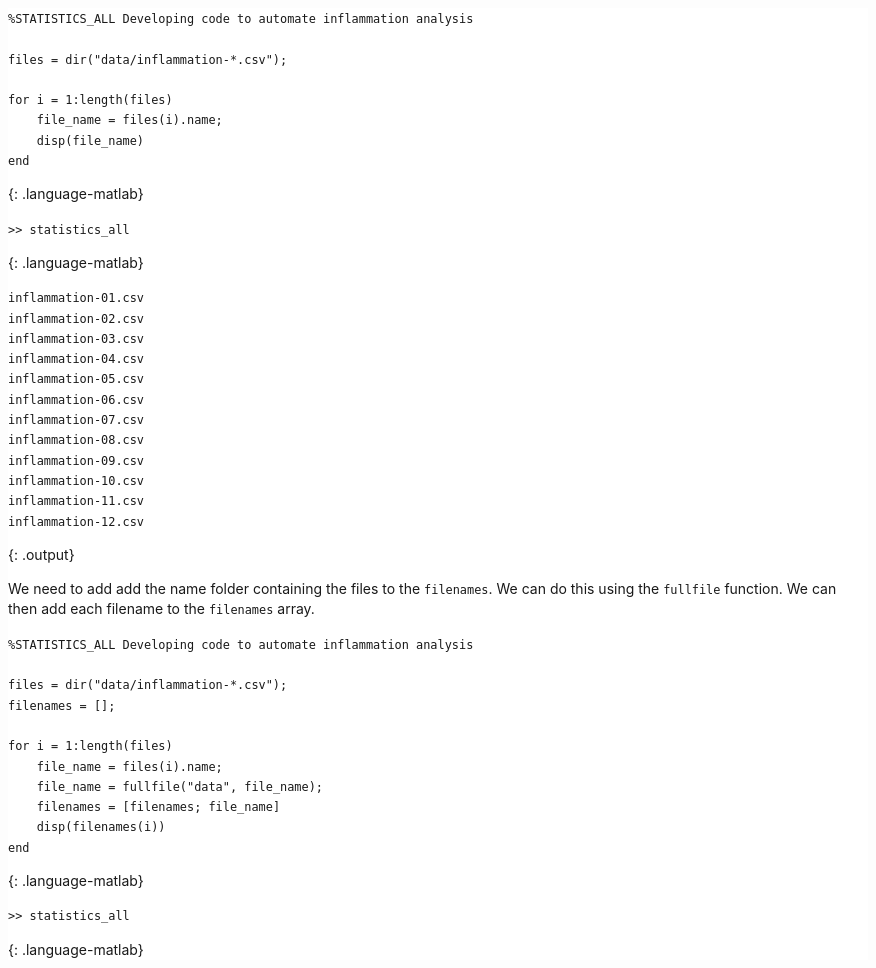 ~~~
%STATISTICS_ALL	Developing code to automate inflammation analysis

files = dir("data/inflammation-*.csv");

for i = 1:length(files)
	file_name = files(i).name;
	disp(file_name)
end
~~~
{: .language-matlab}


~~~
>> statistics_all
~~~
{: .language-matlab}

~~~
inflammation-01.csv
inflammation-02.csv
inflammation-03.csv
inflammation-04.csv
inflammation-05.csv
inflammation-06.csv
inflammation-07.csv
inflammation-08.csv
inflammation-09.csv
inflammation-10.csv
inflammation-11.csv
inflammation-12.csv
~~~
{: .output}

We need to add add the name folder containing the files to the `filenames`. We can do this using the `fullfile` function.
We can then add each filename to the `filenames` array.

~~~
%STATISTICS_ALL	Developing code to automate inflammation analysis

files = dir("data/inflammation-*.csv");
filenames = [];

for i = 1:length(files)
	file_name = files(i).name;
    file_name = fullfile("data", file_name);
    filenames = [filenames; file_name]
	disp(filenames(i))
end
~~~
{: .language-matlab}


~~~
>> statistics_all
~~~
{: .language-matlab}
